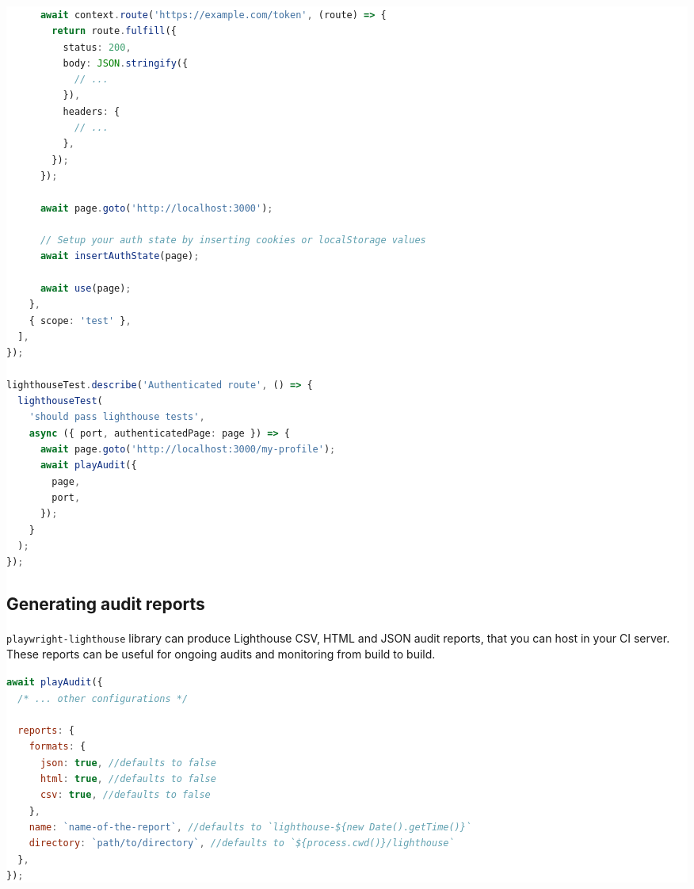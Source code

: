 ```ts
      await context.route('https://example.com/token', (route) => {
        return route.fulfill({
          status: 200,
          body: JSON.stringify({
            // ...
          }),
          headers: {
            // ...
          },
        });
      });

      await page.goto('http://localhost:3000');

      // Setup your auth state by inserting cookies or localStorage values
      await insertAuthState(page);

      await use(page);
    },
    { scope: 'test' },
  ],
});

lighthouseTest.describe('Authenticated route', () => {
  lighthouseTest(
    'should pass lighthouse tests',
    async ({ port, authenticatedPage: page }) => {
      await page.goto('http://localhost:3000/my-profile');
      await playAudit({
        page,
        port,
      });
    }
  );
});
```

## Generating audit reports

`playwright-lighthouse` library can produce Lighthouse CSV, HTML and JSON audit reports, that you can host in your CI server. These reports can be useful for ongoing audits and monitoring from build to build.

```js
await playAudit({
  /* ... other configurations */

  reports: {
    formats: {
      json: true, //defaults to false
      html: true, //defaults to false
      csv: true, //defaults to false
    },
    name: `name-of-the-report`, //defaults to `lighthouse-${new Date().getTime()}`
    directory: `path/to/directory`, //defaults to `${process.cwd()}/lighthouse`
  },
});
```

